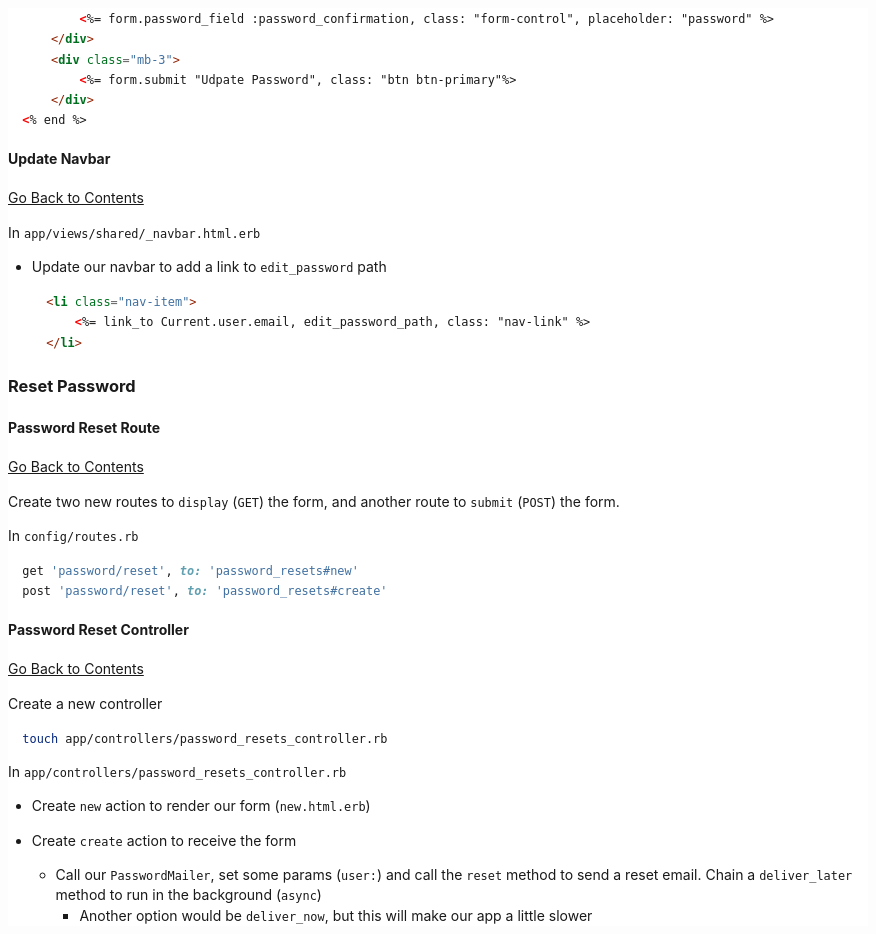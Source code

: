   ```HTML
            <%= form.password_field :password_confirmation, class: "form-control", placeholder: "password" %>
        </div>
        <div class="mb-3">
            <%= form.submit "Udpate Password", class: "btn btn-primary"%>
        </div>
    <% end %>
  ```

#### Update Navbar

[Go Back to Contents](#table-of-contents)

In `app/views/shared/_navbar.html.erb`

- Update our navbar to add a link to `edit_password` path

  ```HTML
    <li class="nav-item">
        <%= link_to Current.user.email, edit_password_path, class: "nav-link" %>
    </li>
  ```

### Reset Password

#### Password Reset Route

[Go Back to Contents](#table-of-contents)

Create two new routes to `display` (`GET`) the form, and another route to `submit` (`POST`) the form.

In `config/routes.rb`

```Ruby
  get 'password/reset', to: 'password_resets#new'
  post 'password/reset', to: 'password_resets#create'
```

#### Password Reset Controller

[Go Back to Contents](#table-of-contents)

Create a new controller

```Bash
  touch app/controllers/password_resets_controller.rb
```

In `app/controllers/password_resets_controller.rb`

- Create `new` action to render our form (`new.html.erb`)
- Create `create` action to receive the form

  - Call our `PasswordMailer`, set some params (`user:`) and call the `reset` method to send a reset email. Chain a `deliver_later` method to run in the background (`async`)
    - Another option would be `deliver_now`, but this will make our app a little slower
